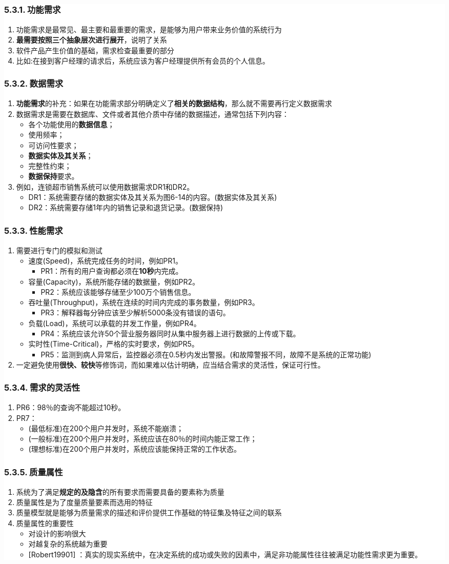 ### 5.3.1. 功能需求

1. 功能需求是最常见、最主要和最重要的需求，是能够为用户带来业务价值的系统⾏为
2. **最需要按照三个抽象层次进行展开**，说明了关系
3. 软件产品产生价值的基础，需求检查最重要的部分
4. 比如:在接到客户经理的请求后，系统应该为客户经理提供所有会员的个人信息。

### 5.3.2. 数据需求

1. **功能需求**的补充：如果在功能需求部分明确定义了**相关的数据结构**，那么就不需要再行定义数据需求
2. 数据需求是需要在数据库、⽂件或者其他介质中存储的数据描述，通常包括下列内容：
   - 各个功能使⽤的**数据信息**；
   - 使用频率；
   - 可访问性要求；
   - **数据实体及其关系**；
   - 完整性约束；
   - **数据保持**要求。
3. 例如，连锁超市销售系统可以使用数据需求DR1和DR2。
   - DR1：系统需要存储的数据实体及其关系为图6-14的内容。(数据实体及其关系)
   - DR2：系统需要存储1年内的销售记录和退货记录。(数据保持)

### 5.3.3. 性能需求

1. 需要进⾏专门的模拟和测试
   - 速度(Speed)，系统完成任务的时间，例如PR1。
     - PR1：所有的⽤户查询都必须在**10秒**内完成。
   - 容量(Capacity)，系统所能存储的数据量，例如PR2。
     - PR2：系统应该能够存储⾄少100万个销售信息。
   - 吞吐量(Throughput)，系统在连续的时间内完成的事务数量，例如PR3。
     - PR3：解释器每分钟应该⾄少解析5000条没有错误的语句。
   - 负载(Load)，系统可以承载的并发⼯作量，例如PR4。
     - PR4：系统应该允许50个营业服务器同时从集中服务器上进⾏数据的上传或下载。
   - 实时性(Time-Critical)，严格的实时要求，例如PR5。
     - PR5：监测到病⼈异常后，监控器必须在0.5秒内发出警报。(和故障警报不同，故障不是系统的正常功能)
2. 一定避免使用**很快、较快**等修饰词，而如果难以估计明确，应当结合需求的灵活性，保证可行性。

### 5.3.4. 需求的灵活性

1. PR6：98％的查询不能超过10秒。
2. PR7：
   - (最低标准)在200个⽤户并发时，系统不能崩溃；
   - (⼀般标准)在200个⽤户并发时，系统应该在80％的时间内能正常⼯作；
   - (理想标准)在200个⽤户并发时，系统应该能保持正常的⼯作状态。

### 5.3.5. 质量属性

1. 系统为了满⾜**规定的及隐含**的所有要求而需要具备的要素称为质量
2. 质量属性是为了度量质量要素而选用的特征
3. 质量模型就是能够为质量需求的描述和评价提供工作基础的特征集及特征之间的联系
4. 质量属性的重要性
   - 对设计的影响很⼤
   - 对越复杂的系统越为重要
   - [Robert19901] ：真实的现实系统中，在决定系统的成功或失败的因素中，满⾜⾮功能属性往往被满⾜功能性需求更为重要。
